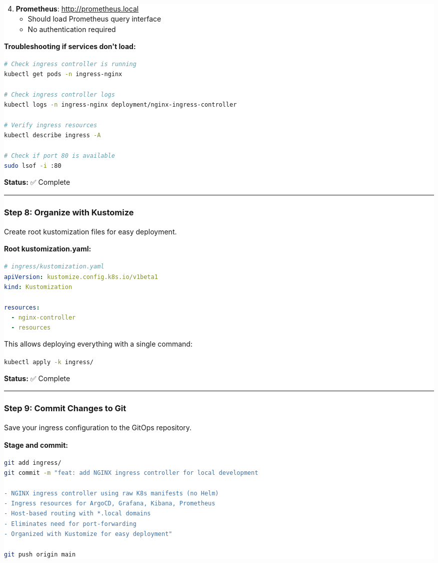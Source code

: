 4. **Prometheus**: http://prometheus.local
   - Should load Prometheus query interface
   - No authentication required

**Troubleshooting if services don't load:**
```bash
# Check ingress controller is running
kubectl get pods -n ingress-nginx

# Check ingress controller logs
kubectl logs -n ingress-nginx deployment/nginx-ingress-controller

# Verify ingress resources
kubectl describe ingress -A

# Check if port 80 is available
sudo lsof -i :80
```

**Status:** ✅ Complete

---

### Step 8: Organize with Kustomize

Create root kustomization files for easy deployment.

**Root kustomization.yaml:**
```yaml
# ingress/kustomization.yaml
apiVersion: kustomize.config.k8s.io/v1beta1
kind: Kustomization

resources:
  - nginx-controller
  - resources
```

This allows deploying everything with a single command:
```bash
kubectl apply -k ingress/
```

**Status:** ✅ Complete

---

### Step 9: Commit Changes to Git

Save your ingress configuration to the GitOps repository.

**Stage and commit:**
```bash
git add ingress/
git commit -m "feat: add NGINX ingress controller for local development

- NGINX ingress controller using raw K8s manifests (no Helm)
- Ingress resources for ArgoCD, Grafana, Kibana, Prometheus
- Host-based routing with *.local domains
- Eliminates need for port-forwarding
- Organized with Kustomize for easy deployment"

git push origin main
```
